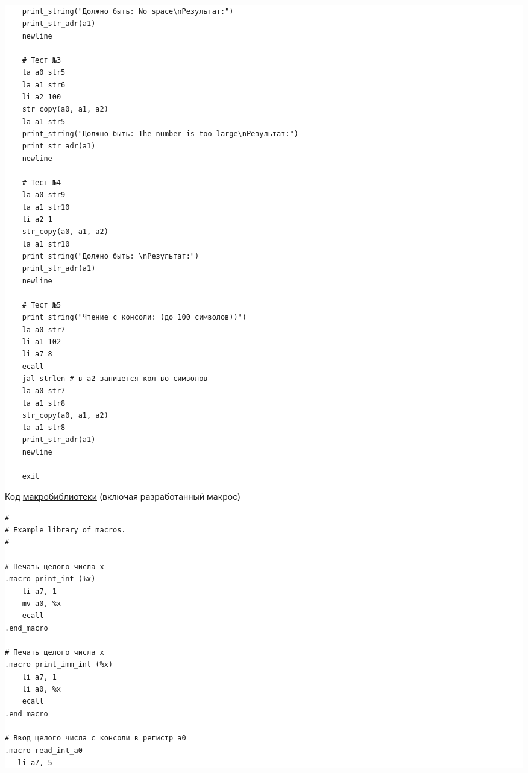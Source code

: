 ```assembly
	print_string("Должно быть: No space\nРезультат:")
	print_str_adr(a1)
	newline
	
	# Тест №3
	la a0 str5
	la a1 str6
	li a2 100
	str_copy(a0, a1, a2)
	la a1 str5
	print_string("Должно быть: The number is too large\nРезультат:")
	print_str_adr(a1)
	newline
	
	# Тест №4
	la a0 str9
	la a1 str10
	li a2 1
	str_copy(a0, a1, a2)
	la a1 str10
	print_string("Должно быть: \nРезультат:")
	print_str_adr(a1)
	newline
	
	# Тест №5
	print_string("Чтение с консоли: (до 100 символов))")
	la a0 str7
	li a1 102
	li a7 8
	ecall
	jal strlen # в a2 запишется кол-во символов
	la a0 str7
	la a1 str8
	str_copy(a0, a1, a2)
	la a1 str8
	print_str_adr(a1)
	newline
	
	exit
```

Код [макробиблиотеки](/code/macrolib.asm) (включая разработанный макрос)
```assembly
#
# Example library of macros.
#

# Печать целого числа x
.macro print_int (%x)
	li a7, 1
	mv a0, %x
	ecall
.end_macro

# Печать целого числа x
.macro print_imm_int (%x)
    li a7, 1
    li a0, %x
    ecall
.end_macro

# Ввод целого числа с консоли в регистр a0
.macro read_int_a0
   li a7, 5
```